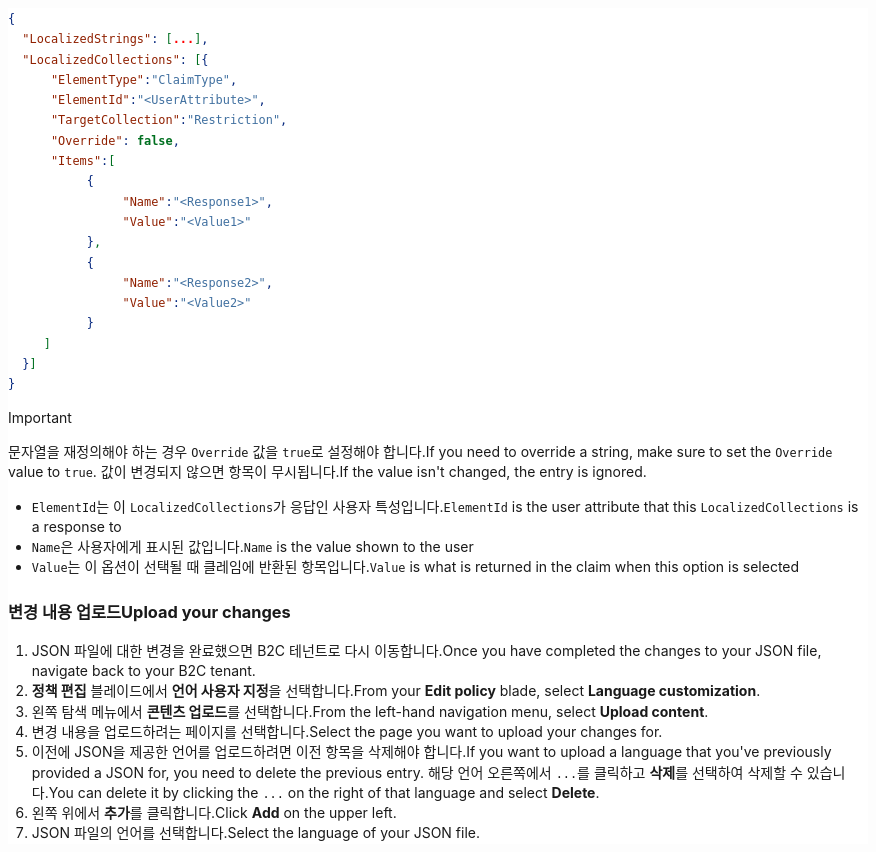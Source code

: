 ```JSON
{
  "LocalizedStrings": [...],
  "LocalizedCollections": [{
      "ElementType":"ClaimType", 
      "ElementId":"<UserAttribute>",
      "TargetCollection":"Restriction",
      "Override": false,
      "Items":[
           {
                "Name":"<Response1>",
                "Value":"<Value1>"
           },
           {
                "Name":"<Response2>",
                "Value":"<Value2>"
           }
     ]
  }]
}
```
>[!IMPORTANT]
><span data-ttu-id="df5f3-172">문자열을 재정의해야 하는 경우 `Override` 값을 `true`로 설정해야 합니다.</span><span class="sxs-lookup"><span data-stu-id="df5f3-172">If you need to override a string, make sure to set the `Override` value to `true`.</span></span>  <span data-ttu-id="df5f3-173">값이 변경되지 않으면 항목이 무시됩니다.</span><span class="sxs-lookup"><span data-stu-id="df5f3-173">If the value isn't changed, the entry is ignored.</span></span> 
>

* <span data-ttu-id="df5f3-174">`ElementId`는 이 `LocalizedCollections`가 응답인 사용자 특성입니다.</span><span class="sxs-lookup"><span data-stu-id="df5f3-174">`ElementId` is the user attribute that this `LocalizedCollections` is a response to</span></span>
* <span data-ttu-id="df5f3-175">`Name`은 사용자에게 표시된 값입니다.</span><span class="sxs-lookup"><span data-stu-id="df5f3-175">`Name` is the value shown to the user</span></span>
* <span data-ttu-id="df5f3-176">`Value`는 이 옵션이 선택될 때 클레임에 반환된 항목입니다.</span><span class="sxs-lookup"><span data-stu-id="df5f3-176">`Value` is what is returned in the claim when this option is selected</span></span>

### <a name="upload-your-changes"></a><span data-ttu-id="df5f3-177">변경 내용 업로드</span><span class="sxs-lookup"><span data-stu-id="df5f3-177">Upload your changes</span></span>
1. <span data-ttu-id="df5f3-178">JSON 파일에 대한 변경을 완료했으면 B2C 테넌트로 다시 이동합니다.</span><span class="sxs-lookup"><span data-stu-id="df5f3-178">Once you have completed the changes to your JSON file, navigate back to your B2C tenant.</span></span>
2. <span data-ttu-id="df5f3-179">**정책 편집** 블레이드에서 **언어 사용자 지정**을 선택합니다.</span><span class="sxs-lookup"><span data-stu-id="df5f3-179">From your **Edit policy** blade, select **Language customization**.</span></span>
3. <span data-ttu-id="df5f3-180">왼쪽 탐색 메뉴에서 **콘텐츠 업로드**를 선택합니다.</span><span class="sxs-lookup"><span data-stu-id="df5f3-180">From the left-hand navigation menu, select **Upload content**.</span></span>
4. <span data-ttu-id="df5f3-181">변경 내용을 업로드하려는 페이지를 선택합니다.</span><span class="sxs-lookup"><span data-stu-id="df5f3-181">Select the page you want to upload your changes for.</span></span>
5. <span data-ttu-id="df5f3-182">이전에 JSON을 제공한 언어를 업로드하려면 이전 항목을 삭제해야 합니다.</span><span class="sxs-lookup"><span data-stu-id="df5f3-182">If you want to upload a language that you've previously provided a JSON for, you need to delete the previous entry.</span></span>  <span data-ttu-id="df5f3-183">해당 언어 오른쪽에서 `...`를 클릭하고 **삭제**를 선택하여 삭제할 수 있습니다.</span><span class="sxs-lookup"><span data-stu-id="df5f3-183">You can delete it by clicking the `...` on the right of that language and select **Delete**.</span></span>
6. <span data-ttu-id="df5f3-184">왼쪽 위에서 **추가**를 클릭합니다.</span><span class="sxs-lookup"><span data-stu-id="df5f3-184">Click **Add** on the upper left.</span></span>
7. <span data-ttu-id="df5f3-185">JSON 파일의 언어를 선택합니다.</span><span class="sxs-lookup"><span data-stu-id="df5f3-185">Select the language of your JSON file.</span></span>